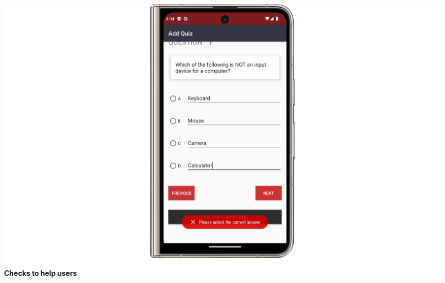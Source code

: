 <img  src="https://github.com/vatsalcshah/VoltStudy/blob/main/Screenshots/Create_courses/Quiz_2.png"  alt="Checks"  style="height: 500px; width: auto; display: block; margin: 0 auto;">
<br>
<strong>Checks to help users</strong>
</td>
</tr>
<tr>
<td  colspan="2"></td></tr>
</table>
